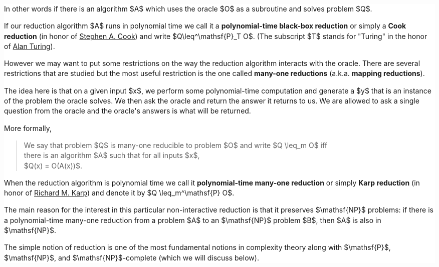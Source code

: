 <p>In other words if there is an algorithm <span class="math-container">$A$</span> which 
uses the oracle <span class="math-container">$O$</span> as a subroutine and solves problem <span class="math-container">$Q$</span>.</p>

<p>If our reduction algorithm <span class="math-container">$A$</span> runs in polynomial time 
we call it a <strong>polynomial-time black-box reduction</strong> or 
simply a <strong>Cook reduction</strong>
(in honor of 
<a href="http://www.cs.toronto.edu/~sacook/" rel="noreferrer">Stephen A. Cook</a>) and 
write <span class="math-container">$Q\leq^\mathsf{P}_T O$</span>.
(The subscript <span class="math-container">$T$</span> stands for "Turing" in the honor of
<a href="http://en.wikipedia.org/wiki/Alan_Turing" rel="noreferrer">Alan Turing</a>).</p>

<p>However we may want to put some restrictions 
on the way the reduction algorithm interacts with the oracle. 
There are several restrictions that are studied but 
the most useful restriction is the one called <strong>many-one reductions</strong>
(a.k.a. <strong>mapping reductions</strong>). </p>

<p>The idea here is that on a given input <span class="math-container">$x$</span>, 
we perform some polynomial-time computation and generate a <span class="math-container">$y$</span> 
that is an instance of the problem the oracle solves.
We then ask the oracle and return the answer it returns to us. 
We are allowed to ask a single question from the oracle and 
the oracle's answers is what will be returned.</p>

More formally,  

<blockquote>
  <p>We say that problem <span class="math-container">$Q$</span> is many-one reducible to problem <span class="math-container">$O$</span> and 
  write <span class="math-container">$Q \leq_m O$</span> iff<br>
  there is an algorithm <span class="math-container">$A$</span> such that for all inputs <span class="math-container">$x$</span>,<br>
  <span class="math-container">$Q(x) = O(A(x))$</span>.</p>
</blockquote>

<p>When the reduction algorithm is polynomial time we call it 
<strong>polynomial-time many-one reduction</strong> or 
simply <strong>Karp reduction</strong> (in honor of 
<a href="http://en.wikipedia.org/wiki/Richard_M._Karp" rel="noreferrer">Richard M. Karp</a>) and 
denote it by <span class="math-container">$Q \leq_m^\mathsf{P} O$</span>.</p>

<p>The main reason for the interest in 
this particular non-interactive reduction is that 
it preserves <span class="math-container">$\mathsf{NP}$</span> problems: 
if there is a polynomial-time many-one reduction from 
a problem <span class="math-container">$A$</span> to an <span class="math-container">$\mathsf{NP}$</span> problem <span class="math-container">$B$</span>, 
then <span class="math-container">$A$</span> is also in <span class="math-container">$\mathsf{NP}$</span>.</p>

<p>The simple notion of reduction is 
one of the most fundamental notions in complexity theory 
along with <span class="math-container">$\mathsf{P}$</span>, <span class="math-container">$\mathsf{NP}$</span>, and <span class="math-container">$\mathsf{NP}$</span>-complete 
(which we will discuss below).</p>

